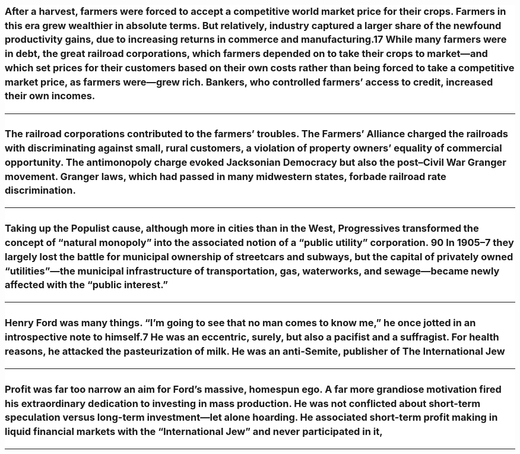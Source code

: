### After a harvest, farmers were forced to accept a competitive world market price for their crops. Farmers in this era grew wealthier in absolute terms. But relatively, industry captured a larger share of the newfound productivity gains, due to increasing returns in commerce and manufacturing.17 While many farmers were in debt, the great railroad corporations, which farmers depended on to take their crops to market—and which set prices for their customers based on their own costs rather than being forced to take a competitive market price, as farmers were—grew rich. Bankers, who controlled farmers’ access to credit, increased their own incomes.  
---

### The railroad corporations contributed to the farmers’ troubles. The Farmers’ Alliance charged the railroads with discriminating against small, rural customers, a violation of property owners’ equality of commercial opportunity. The antimonopoly charge evoked Jacksonian Democracy but also the post–Civil War Granger movement. Granger laws, which had passed in many midwestern states, forbade railroad rate discrimination.  
---

### Taking up the Populist cause, although more in cities than in the West, Progressives transformed the concept of “natural monopoly” into the associated notion of a “public utility” corporation. 90 In 1905–7 they largely lost the battle for municipal ownership of streetcars and subways, but the capital of privately owned “utilities”—the municipal infrastructure of transportation, gas, waterworks, and sewage—became newly affected with the “public interest.”  
---

### Henry Ford was many things. “I’m going to see that no man comes to know me,” he once jotted in an introspective note to himself.7 He was an eccentric, surely, but also a pacifist and a suffragist. For health reasons, he attacked the pasteurization of milk. He was an anti-Semite, publisher of The International Jew  
---

### Profit was far too narrow an aim for Ford’s massive, homespun ego. A far more grandiose motivation fired his extraordinary dedication to investing in mass production. He was not conflicted about short-term speculation versus long-term investment—let alone hoarding. He associated short-term profit making in liquid financial markets with the “International Jew” and never participated in it,  
---
